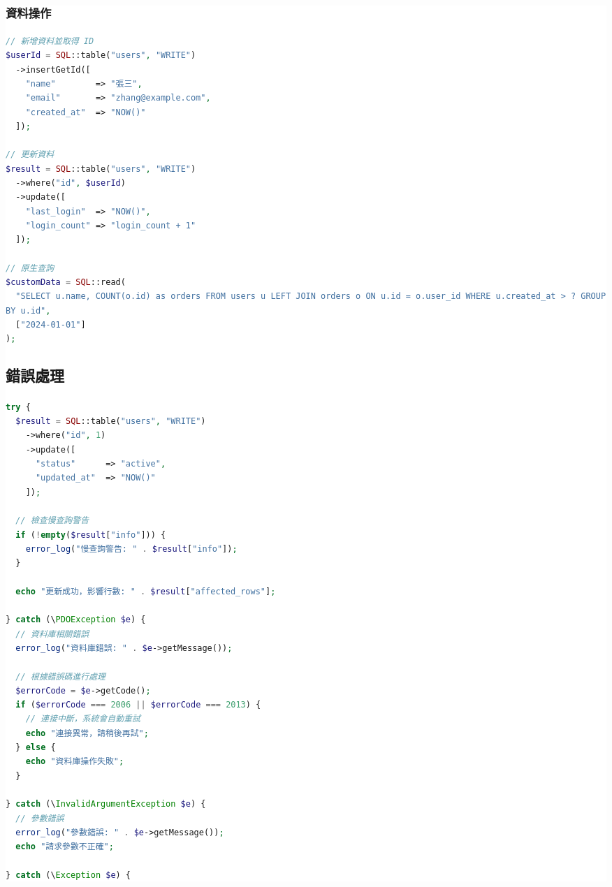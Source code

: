### 資料操作

```php
// 新增資料並取得 ID
$userId = SQL::table("users", "WRITE")
  ->insertGetId([
    "name"        => "張三",
    "email"       => "zhang@example.com", 
    "created_at"  => "NOW()"
  ]);

// 更新資料
$result = SQL::table("users", "WRITE")
  ->where("id", $userId)
  ->update([
    "last_login"  => "NOW()",
    "login_count" => "login_count + 1"
  ]);

// 原生查詢
$customData = SQL::read(
  "SELECT u.name, COUNT(o.id) as orders FROM users u LEFT JOIN orders o ON u.id = o.user_id WHERE u.created_at > ? GROUP BY u.id",
  ["2024-01-01"]
);
```

## 錯誤處理

```php
try {
  $result = SQL::table("users", "WRITE")
    ->where("id", 1)
    ->update([
      "status"      => "active", 
      "updated_at"  => "NOW()"
    ]);
  
  // 檢查慢查詢警告
  if (!empty($result["info"])) {
    error_log("慢查詢警告: " . $result["info"]);
  }
  
  echo "更新成功，影響行數: " . $result["affected_rows"];
    
} catch (\PDOException $e) {
  // 資料庫相關錯誤
  error_log("資料庫錯誤: " . $e->getMessage());
  
  // 根據錯誤碼進行處理
  $errorCode = $e->getCode();
  if ($errorCode === 2006 || $errorCode === 2013) {
    // 連接中斷，系統會自動重試
    echo "連接異常，請稍後再試";
  } else {
    echo "資料庫操作失敗";
  }
    
} catch (\InvalidArgumentException $e) {
  // 參數錯誤
  error_log("參數錯誤: " . $e->getMessage());
  echo "請求參數不正確";
    
} catch (\Exception $e) {
```